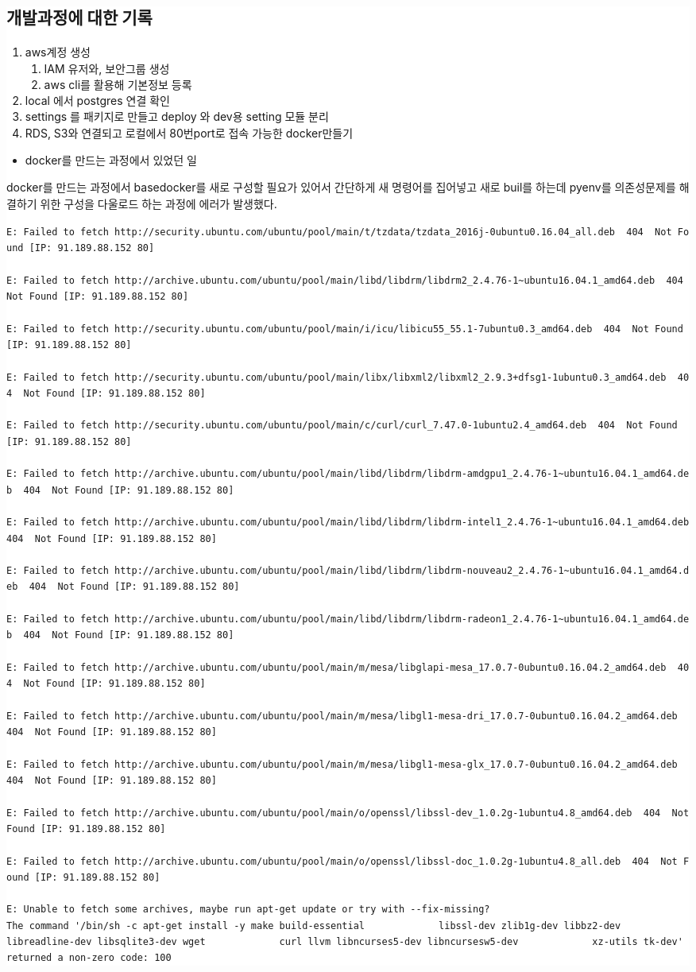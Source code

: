 

## 개발과정에 대한 기록

1. aws계정 생성
   1. IAM 유저와, 보안그룹 생성
   2. aws cli를 활용해 기본정보 등록
2. local 에서 postgres 연결 확인
3. settings 를 패키지로 만들고 deploy 와 dev용 setting 모듈 분리
4. RDS, S3와 연결되고 로컬에서 80번port로 접속 가능한 docker만들기

  * docker를 만드는 과정에서 있었던 일

  docker를 만드는 과정에서 basedocker를 새로 구성할 필요가 있어서 간단하게 새 명령어를 집어넣고 새로 buil를 하는데 pyenv를 의존성문제를 해결하기 위한 구성을 다울로드 하는 과정에 에러가 발생했다.

  ```
  E: Failed to fetch http://security.ubuntu.com/ubuntu/pool/main/t/tzdata/tzdata_2016j-0ubuntu0.16.04_all.deb  404  Not Found [IP: 91.189.88.152 80]

  E: Failed to fetch http://archive.ubuntu.com/ubuntu/pool/main/libd/libdrm/libdrm2_2.4.76-1~ubuntu16.04.1_amd64.deb  404  Not Found [IP: 91.189.88.152 80]

  E: Failed to fetch http://security.ubuntu.com/ubuntu/pool/main/i/icu/libicu55_55.1-7ubuntu0.3_amd64.deb  404  Not Found [IP: 91.189.88.152 80]

  E: Failed to fetch http://security.ubuntu.com/ubuntu/pool/main/libx/libxml2/libxml2_2.9.3+dfsg1-1ubuntu0.3_amd64.deb  404  Not Found [IP: 91.189.88.152 80]

  E: Failed to fetch http://security.ubuntu.com/ubuntu/pool/main/c/curl/curl_7.47.0-1ubuntu2.4_amd64.deb  404  Not Found [IP: 91.189.88.152 80]

  E: Failed to fetch http://archive.ubuntu.com/ubuntu/pool/main/libd/libdrm/libdrm-amdgpu1_2.4.76-1~ubuntu16.04.1_amd64.deb  404  Not Found [IP: 91.189.88.152 80]

  E: Failed to fetch http://archive.ubuntu.com/ubuntu/pool/main/libd/libdrm/libdrm-intel1_2.4.76-1~ubuntu16.04.1_amd64.deb  404  Not Found [IP: 91.189.88.152 80]

  E: Failed to fetch http://archive.ubuntu.com/ubuntu/pool/main/libd/libdrm/libdrm-nouveau2_2.4.76-1~ubuntu16.04.1_amd64.deb  404  Not Found [IP: 91.189.88.152 80]

  E: Failed to fetch http://archive.ubuntu.com/ubuntu/pool/main/libd/libdrm/libdrm-radeon1_2.4.76-1~ubuntu16.04.1_amd64.deb  404  Not Found [IP: 91.189.88.152 80]

  E: Failed to fetch http://archive.ubuntu.com/ubuntu/pool/main/m/mesa/libglapi-mesa_17.0.7-0ubuntu0.16.04.2_amd64.deb  404  Not Found [IP: 91.189.88.152 80]

  E: Failed to fetch http://archive.ubuntu.com/ubuntu/pool/main/m/mesa/libgl1-mesa-dri_17.0.7-0ubuntu0.16.04.2_amd64.deb  404  Not Found [IP: 91.189.88.152 80]

  E: Failed to fetch http://archive.ubuntu.com/ubuntu/pool/main/m/mesa/libgl1-mesa-glx_17.0.7-0ubuntu0.16.04.2_amd64.deb  404  Not Found [IP: 91.189.88.152 80]

  E: Failed to fetch http://archive.ubuntu.com/ubuntu/pool/main/o/openssl/libssl-dev_1.0.2g-1ubuntu4.8_amd64.deb  404  Not Found [IP: 91.189.88.152 80]

  E: Failed to fetch http://archive.ubuntu.com/ubuntu/pool/main/o/openssl/libssl-doc_1.0.2g-1ubuntu4.8_all.deb  404  Not Found [IP: 91.189.88.152 80]

  E: Unable to fetch some archives, maybe run apt-get update or try with --fix-missing?
  The command '/bin/sh -c apt-get install -y make build-essential             libssl-dev zlib1g-dev libbz2-dev             libreadline-dev libsqlite3-dev wget             curl llvm libncurses5-dev libncursesw5-dev             xz-utils tk-dev' returned a non-zero code: 100
  ```
